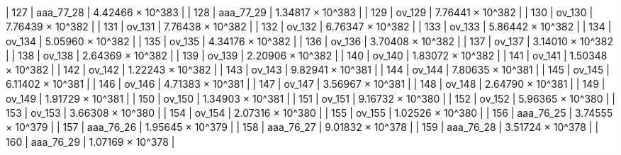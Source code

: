 | 127 | aaa_77_28 | 4.42466 × 10^383 |
| 128 | aaa_77_29 | 1.34817 × 10^383 |
| 129 | ov_129 | 7.76441 × 10^382 |
| 130 | ov_130 | 7.76439 × 10^382 |
| 131 | ov_131 | 7.76438 × 10^382 |
| 132 | ov_132 | 6.76347 × 10^382 |
| 133 | ov_133 | 5.86442 × 10^382 |
| 134 | ov_134 | 5.05960 × 10^382 |
| 135 | ov_135 | 4.34176 × 10^382 |
| 136 | ov_136 | 3.70408 × 10^382 |
| 137 | ov_137 | 3.14010 × 10^382 |
| 138 | ov_138 | 2.64369 × 10^382 |
| 139 | ov_139 | 2.20906 × 10^382 |
| 140 | ov_140 | 1.83072 × 10^382 |
| 141 | ov_141 | 1.50348 × 10^382 |
| 142 | ov_142 | 1.22243 × 10^382 |
| 143 | ov_143 | 9.82941 × 10^381 |
| 144 | ov_144 | 7.80635 × 10^381 |
| 145 | ov_145 | 6.11402 × 10^381 |
| 146 | ov_146 | 4.71383 × 10^381 |
| 147 | ov_147 | 3.56967 × 10^381 |
| 148 | ov_148 | 2.64790 × 10^381 |
| 149 | ov_149 | 1.91729 × 10^381 |
| 150 | ov_150 | 1.34903 × 10^381 |
| 151 | ov_151 | 9.16732 × 10^380 |
| 152 | ov_152 | 5.96365 × 10^380 |
| 153 | ov_153 | 3.66308 × 10^380 |
| 154 | ov_154 | 2.07316 × 10^380 |
| 155 | ov_155 | 1.02526 × 10^380 |
| 156 | aaa_76_25 | 3.74555 × 10^379 |
| 157 | aaa_76_26 | 1.95645 × 10^379 |
| 158 | aaa_76_27 | 9.01832 × 10^378 |
| 159 | aaa_76_28 | 3.51724 × 10^378 |
| 160 | aaa_76_29 | 1.07169 × 10^378 |
